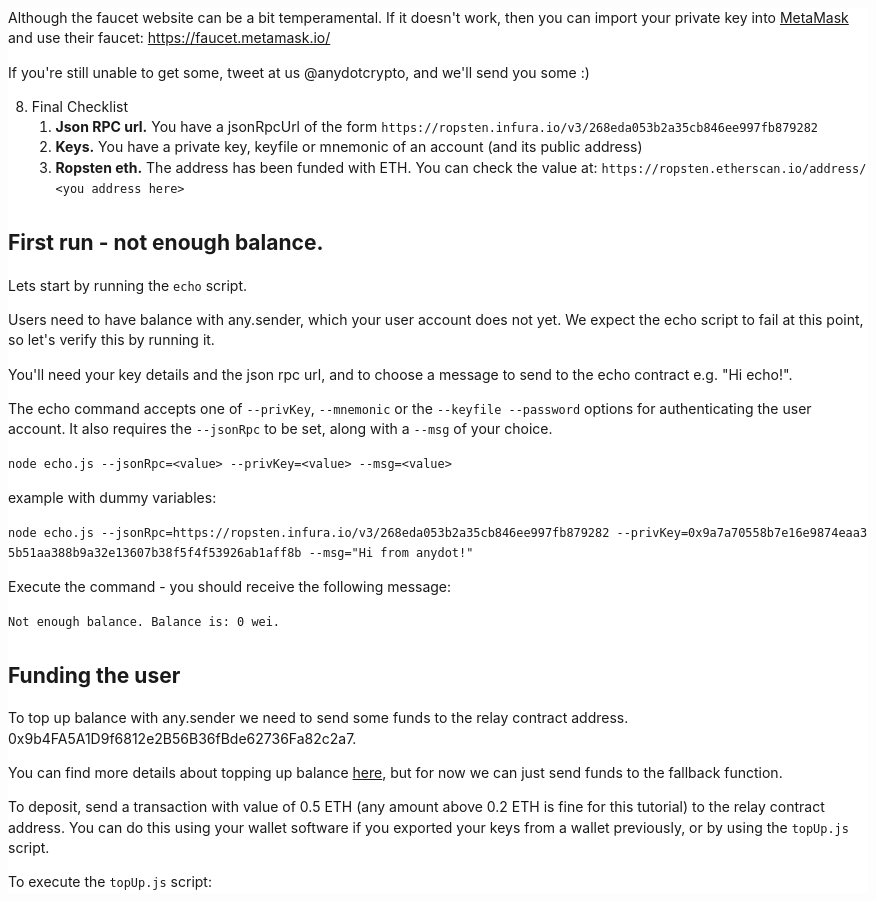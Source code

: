    Although the faucet website can be a bit temperamental. If it doesn't work, then you can import your private key into [MetaMask](https://metamask.io/) and use their faucet: https://faucet.metamask.io/

   If you're still unable to get some, tweet at us @anydotcrypto, and we'll send you some :)

8. Final Checklist
   1. **Json RPC url.** You have a jsonRpcUrl of the form `https://ropsten.infura.io/v3/268eda053b2a35cb846ee997fb879282`
   2. **Keys.** You have a private key, keyfile or mnemonic of an account (and its public address)
   3. **Ropsten eth.** The address has been funded with ETH. You can check the value at: `https://ropsten.etherscan.io/address/<you address here>`

## First run - not enough balance.

Lets start by running the `echo` script.

Users need to have balance with any.sender, which your user account does not yet. We expect the echo script to fail at this point, so let's verify this by running it.

You'll need your key details and the json rpc url, and to choose a message to send to the echo contract e.g. "Hi echo!".

The echo command accepts one of `--privKey`, `--mnemonic` or the `--keyfile --password` options for authenticating the user account. It also requires the `--jsonRpc` to be set, along with a `--msg` of your choice.

```
node echo.js --jsonRpc=<value> --privKey=<value> --msg=<value>
```

example with dummy variables:

```
node echo.js --jsonRpc=https://ropsten.infura.io/v3/268eda053b2a35cb846ee997fb879282 --privKey=0x9a7a70558b7e16e9874eaa35b51aa388b9a32e13607b38f5f4f53926ab1aff8b --msg="Hi from anydot!"
```

Execute the command - you should receive the following message:

```
Not enough balance. Balance is: 0 wei.
```

## Funding the user

To top up balance with any.sender we need to send some funds to the relay contract address. 0x9b4FA5A1D9f6812e2B56B36fBde62736Fa82c2a7.

You can find more details about topping up balance [here](../payments.md), but for now we can just send funds to the fallback function.

To deposit, send a transaction with value of 0.5 ETH (any amount above 0.2 ETH is fine for this tutorial) to the relay contract address. You can do this using your wallet software if you exported your keys from a wallet previously, or by using the `topUp.js` script.

To execute the `topUp.js` script:
